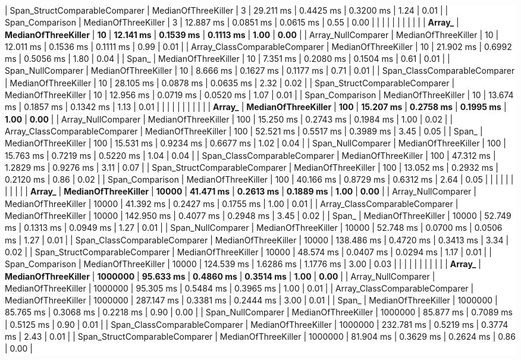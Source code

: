 | Span_StructComparableComparer |  MedianOfThreeKiller |       3 |  29.211 ms | 0.4425 ms | 0.3200 ms |   1.24 |     0.01 |
|               Span_Comparison |  MedianOfThreeKiller |       3 |  12.887 ms | 0.0851 ms | 0.0615 ms |   0.55 |     0.00 |
|                               |                      |         |            |           |           |        |          |
|                        **Array_** |  **MedianOfThreeKiller** |      **10** |  **12.141 ms** | **0.1539 ms** | **0.1113 ms** |   **1.00** |     **0.00** |
|            Array_NullComparer |  MedianOfThreeKiller |      10 |  12.011 ms | 0.1536 ms | 0.1111 ms |   0.99 |     0.01 |
| Array_ClassComparableComparer |  MedianOfThreeKiller |      10 |  21.902 ms | 0.6992 ms | 0.5056 ms |   1.80 |     0.04 |
|                         Span_ |  MedianOfThreeKiller |      10 |   7.351 ms | 0.2080 ms | 0.1504 ms |   0.61 |     0.01 |
|             Span_NullComparer |  MedianOfThreeKiller |      10 |   8.666 ms | 0.1627 ms | 0.1177 ms |   0.71 |     0.01 |
|  Span_ClassComparableComparer |  MedianOfThreeKiller |      10 |  28.105 ms | 0.0878 ms | 0.0635 ms |   2.32 |     0.02 |
| Span_StructComparableComparer |  MedianOfThreeKiller |      10 |  12.956 ms | 0.0719 ms | 0.0520 ms |   1.07 |     0.01 |
|               Span_Comparison |  MedianOfThreeKiller |      10 |  13.674 ms | 0.1857 ms | 0.1342 ms |   1.13 |     0.01 |
|                               |                      |         |            |           |           |        |          |
|                        **Array_** |  **MedianOfThreeKiller** |     **100** |  **15.207 ms** | **0.2758 ms** | **0.1995 ms** |   **1.00** |     **0.00** |
|            Array_NullComparer |  MedianOfThreeKiller |     100 |  15.250 ms | 0.2743 ms | 0.1984 ms |   1.00 |     0.02 |
| Array_ClassComparableComparer |  MedianOfThreeKiller |     100 |  52.521 ms | 0.5517 ms | 0.3989 ms |   3.45 |     0.05 |
|                         Span_ |  MedianOfThreeKiller |     100 |  15.531 ms | 0.9234 ms | 0.6677 ms |   1.02 |     0.04 |
|             Span_NullComparer |  MedianOfThreeKiller |     100 |  15.763 ms | 0.7219 ms | 0.5220 ms |   1.04 |     0.04 |
|  Span_ClassComparableComparer |  MedianOfThreeKiller |     100 |  47.312 ms | 1.2829 ms | 0.9276 ms |   3.11 |     0.07 |
| Span_StructComparableComparer |  MedianOfThreeKiller |     100 |  13.052 ms | 0.2932 ms | 0.2120 ms |   0.86 |     0.02 |
|               Span_Comparison |  MedianOfThreeKiller |     100 |  40.166 ms | 0.8729 ms | 0.6312 ms |   2.64 |     0.05 |
|                               |                      |         |            |           |           |        |          |
|                        **Array_** |  **MedianOfThreeKiller** |   **10000** |  **41.471 ms** | **0.2613 ms** | **0.1889 ms** |   **1.00** |     **0.00** |
|            Array_NullComparer |  MedianOfThreeKiller |   10000 |  41.392 ms | 0.2427 ms | 0.1755 ms |   1.00 |     0.01 |
| Array_ClassComparableComparer |  MedianOfThreeKiller |   10000 | 142.950 ms | 0.4077 ms | 0.2948 ms |   3.45 |     0.02 |
|                         Span_ |  MedianOfThreeKiller |   10000 |  52.749 ms | 0.1313 ms | 0.0949 ms |   1.27 |     0.01 |
|             Span_NullComparer |  MedianOfThreeKiller |   10000 |  52.748 ms | 0.0700 ms | 0.0506 ms |   1.27 |     0.01 |
|  Span_ClassComparableComparer |  MedianOfThreeKiller |   10000 | 138.486 ms | 0.4720 ms | 0.3413 ms |   3.34 |     0.02 |
| Span_StructComparableComparer |  MedianOfThreeKiller |   10000 |  48.574 ms | 0.0407 ms | 0.0294 ms |   1.17 |     0.01 |
|               Span_Comparison |  MedianOfThreeKiller |   10000 | 124.539 ms | 1.6286 ms | 1.1776 ms |   3.00 |     0.03 |
|                               |                      |         |            |           |           |        |          |
|                        **Array_** |  **MedianOfThreeKiller** | **1000000** |  **95.633 ms** | **0.4860 ms** | **0.3514 ms** |   **1.00** |     **0.00** |
|            Array_NullComparer |  MedianOfThreeKiller | 1000000 |  95.305 ms | 0.5484 ms | 0.3965 ms |   1.00 |     0.01 |
| Array_ClassComparableComparer |  MedianOfThreeKiller | 1000000 | 287.147 ms | 0.3381 ms | 0.2444 ms |   3.00 |     0.01 |
|                         Span_ |  MedianOfThreeKiller | 1000000 |  85.765 ms | 0.3068 ms | 0.2218 ms |   0.90 |     0.00 |
|             Span_NullComparer |  MedianOfThreeKiller | 1000000 |  85.877 ms | 0.7089 ms | 0.5125 ms |   0.90 |     0.01 |
|  Span_ClassComparableComparer |  MedianOfThreeKiller | 1000000 | 232.781 ms | 0.5219 ms | 0.3774 ms |   2.43 |     0.01 |
| Span_StructComparableComparer |  MedianOfThreeKiller | 1000000 |  81.904 ms | 0.3629 ms | 0.2624 ms |   0.86 |     0.00 |